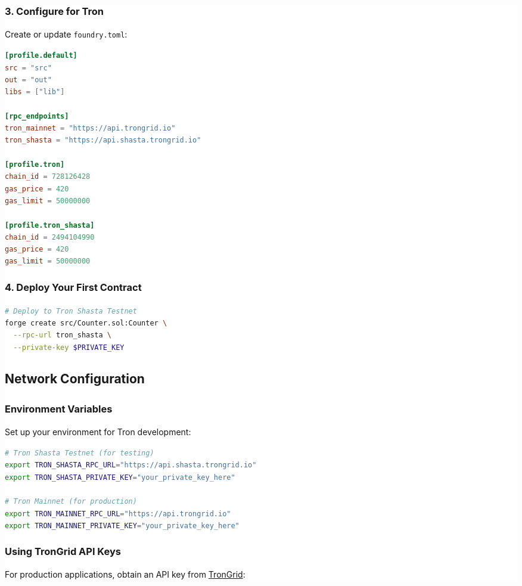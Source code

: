 ### 3. Configure for Tron

Create or update `foundry.toml`:

```toml
[profile.default]
src = "src"
out = "out"
libs = ["lib"]

[rpc_endpoints]
tron_mainnet = "https://api.trongrid.io"
tron_shasta = "https://api.shasta.trongrid.io"

[profile.tron]
chain_id = 728126428
gas_price = 420
gas_limit = 50000000

[profile.tron_shasta]
chain_id = 2494104990
gas_price = 420
gas_limit = 50000000
```

### 4. Deploy Your First Contract

```bash
# Deploy to Tron Shasta Testnet
forge create src/Counter.sol:Counter \
  --rpc-url tron_shasta \
  --private-key $PRIVATE_KEY
```

## Network Configuration

### Environment Variables

Set up your environment for Tron development:

```bash
# Tron Shasta Testnet (for testing)
export TRON_SHASTA_RPC_URL="https://api.shasta.trongrid.io"
export TRON_SHASTA_PRIVATE_KEY="your_private_key_here"

# Tron Mainnet (for production)
export TRON_MAINNET_RPC_URL="https://api.trongrid.io"
export TRON_MAINNET_PRIVATE_KEY="your_private_key_here"
```

### Using TronGrid API Keys

For production applications, obtain an API key from [TronGrid](https://www.trongrid.io/):
